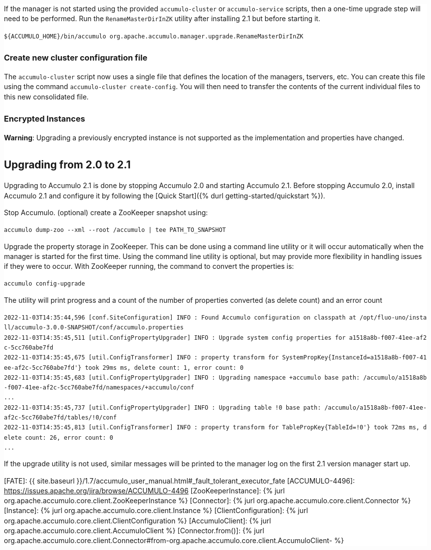 If the manager is not started using the provided `accumulo-cluster` or `accumulo-service` scripts,
then a one-time upgrade step will need to be performed. Run the `RenameMasterDirInZK` utility
after installing 2.1 but before starting it.
```
${ACCUMULO_HOME}/bin/accumulo org.apache.accumulo.manager.upgrade.RenameMasterDirInZK
```

### Create new cluster configuration file

The `accumulo-cluster` script now uses a single file that defines the location of the managers,
tservers, etc. You can create this file using the command `accumulo-cluster create-config`. You
will then need to transfer the contents of the current individual files to this new consolidated file.

### Encrypted Instances

**Warning**: Upgrading a previously encrypted instance is not supported as the implementation
and properties have changed.

## Upgrading from 2.0 to 2.1

Upgrading to Accumulo 2.1 is done by stopping Accumulo 2.0 and starting Accumulo 2.1.
Before stopping Accumulo 2.0, install Accumulo 2.1 and configure it by following the 
[Quick Start]({% durl getting-started/quickstart %}).

Stop Accumulo.
(optional) create a ZooKeeper snapshot using:

`accumulo dump-zoo --xml --root /accumulo | tee PATH_TO_SNAPSHOT` 

Upgrade the property storage in ZooKeeper.  This can be done using a command line utility or it will occur automatically
when the manager is started for the first time.  Using the command line utility is optional, but may provide more
flexibility in handling issues if they were to occur.  With ZooKeeper running, the command to convert the properties
is:

`accumulo config-upgrade`

The utility will print progress and a count of the number of properties converted (as delete count) and an error count
```
2022-11-03T14:35:44,596 [conf.SiteConfiguration] INFO : Found Accumulo configuration on classpath at /opt/fluo-uno/install/accumulo-3.0.0-SNAPSHOT/conf/accumulo.properties
2022-11-03T14:35:45,511 [util.ConfigPropertyUpgrader] INFO : Upgrade system config properties for a1518a8b-f007-41ee-af2c-5cc760abe7fd
2022-11-03T14:35:45,675 [util.ConfigTransformer] INFO : property transform for SystemPropKey{InstanceId=a1518a8b-f007-41ee-af2c-5cc760abe7fd'} took 29ms ms, delete count: 1, error count: 0
2022-11-03T14:35:45,683 [util.ConfigPropertyUpgrader] INFO : Upgrading namespace +accumulo base path: /accumulo/a1518a8b-f007-41ee-af2c-5cc760abe7fd/namespaces/+accumulo/conf
...
2022-11-03T14:35:45,737 [util.ConfigPropertyUpgrader] INFO : Upgrading table !0 base path: /accumulo/a1518a8b-f007-41ee-af2c-5cc760abe7fd/tables/!0/conf
2022-11-03T14:35:45,813 [util.ConfigTransformer] INFO : property transform for TablePropKey{TableId=!0'} took 72ms ms, delete count: 26, error count: 0
...
```
If the upgrade utility is not used, similar messages will be printed to the manager log on the first 2.1 version 
manager start up.


[FATE]: {{ site.baseurl }}/1.7/accumulo_user_manual.html#_fault_tolerant_executor_fate
[ACCUMULO-4496]: https://issues.apache.org/jira/browse/ACCUMULO-4496
[ZooKeeperInstance]: {% jurl org.apache.accumulo.core.client.ZooKeeperInstance %}
[Connector]: {% jurl org.apache.accumulo.core.client.Connector %}
[Instance]: {% jurl org.apache.accumulo.core.client.Instance %}
[ClientConfiguration]: {% jurl org.apache.accumulo.core.client.ClientConfiguration %}
[AccumuloClient]: {% jurl org.apache.accumulo.core.client.AccumuloClient %}
[Connector.from()]: {% jurl org.apache.accumulo.core.client.Connector#from-org.apache.accumulo.core.client.AccumuloClient- %}